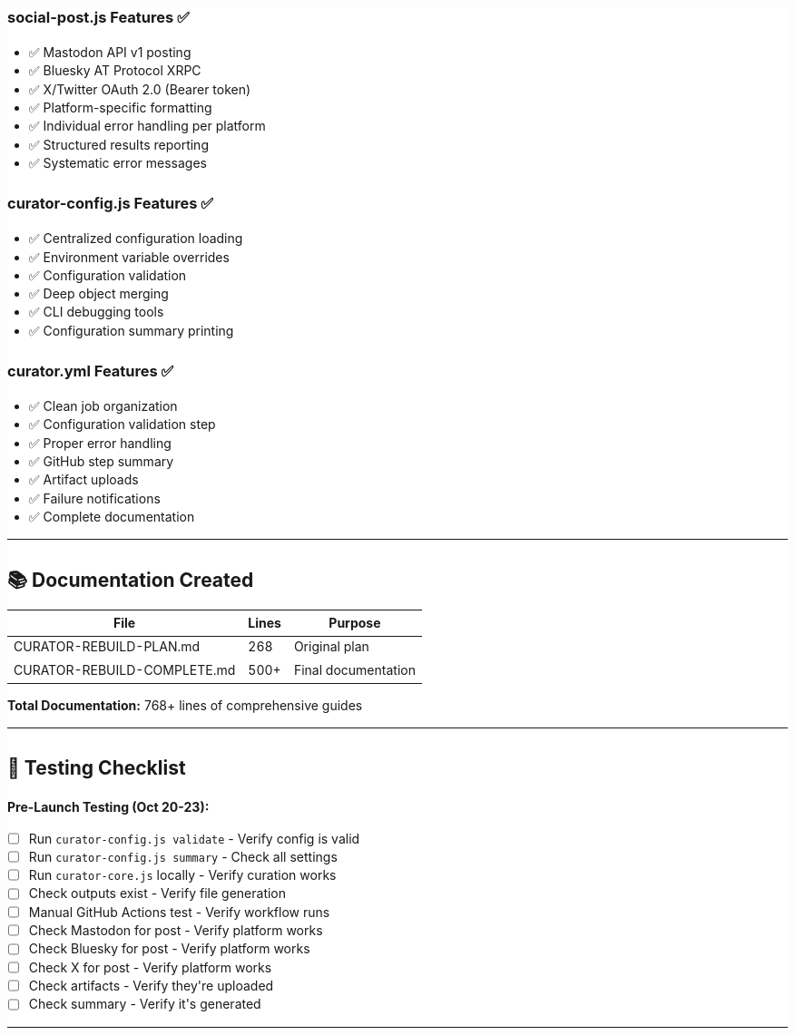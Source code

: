 ### social-post.js Features ✅
- ✅ Mastodon API v1 posting
- ✅ Bluesky AT Protocol XRPC
- ✅ X/Twitter OAuth 2.0 (Bearer token)
- ✅ Platform-specific formatting
- ✅ Individual error handling per platform
- ✅ Structured results reporting
- ✅ Systematic error messages

### curator-config.js Features ✅
- ✅ Centralized configuration loading
- ✅ Environment variable overrides
- ✅ Configuration validation
- ✅ Deep object merging
- ✅ CLI debugging tools
- ✅ Configuration summary printing

### curator.yml Features ✅
- ✅ Clean job organization
- ✅ Configuration validation step
- ✅ Proper error handling
- ✅ GitHub step summary
- ✅ Artifact uploads
- ✅ Failure notifications
- ✅ Complete documentation

---

## 📚 Documentation Created

| File | Lines | Purpose |
|------|-------|---------|
| CURATOR-REBUILD-PLAN.md | 268 | Original plan |
| CURATOR-REBUILD-COMPLETE.md | 500+ | Final documentation |

**Total Documentation:** 768+ lines of comprehensive guides

---

## 🧪 Testing Checklist

**Pre-Launch Testing (Oct 20-23):**
- [ ] Run `curator-config.js validate` - Verify config is valid
- [ ] Run `curator-config.js summary` - Check all settings
- [ ] Run `curator-core.js` locally - Verify curation works
- [ ] Check outputs exist - Verify file generation
- [ ] Manual GitHub Actions test - Verify workflow runs
- [ ] Check Mastodon for post - Verify platform works
- [ ] Check Bluesky for post - Verify platform works
- [ ] Check X for post - Verify platform works
- [ ] Check artifacts - Verify they're uploaded
- [ ] Check summary - Verify it's generated

---